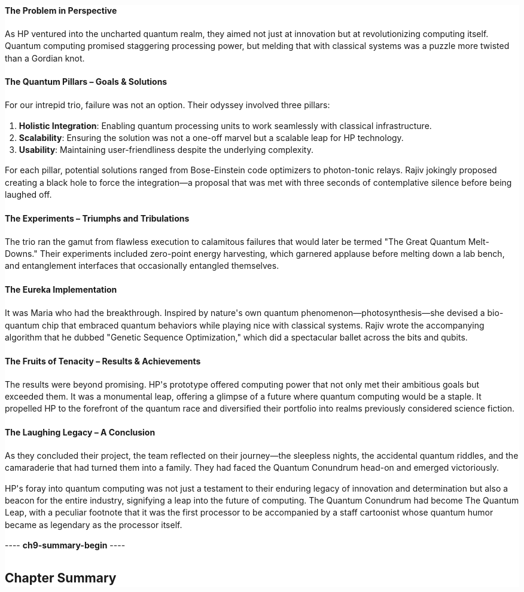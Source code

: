 #### The Problem in Perspective

As HP ventured into the uncharted quantum realm, they aimed not just at innovation but at revolutionizing computing itself. Quantum computing promised staggering processing power, but melding that with classical systems was a puzzle more twisted than a Gordian knot.

#### The Quantum Pillars – Goals & Solutions

For our intrepid trio, failure was not an option. Their odyssey involved three pillars:

1. **Holistic Integration**: Enabling quantum processing units to work seamlessly with classical infrastructure.
2. **Scalability**: Ensuring the solution was not a one-off marvel but a scalable leap for HP technology.
3. **Usability**: Maintaining user-friendliness despite the underlying complexity.

For each pillar, potential solutions ranged from Bose-Einstein code optimizers to photon-tonic relays. Rajiv jokingly proposed creating a black hole to force the integration—a proposal that was met with three seconds of contemplative silence before being laughed off.

#### The Experiments – Triumphs and Tribulations

The trio ran the gamut from flawless execution to calamitous failures that would later be termed "The Great Quantum Melt-Downs." Their experiments included zero-point energy harvesting, which garnered applause before melting down a lab bench, and entanglement interfaces that occasionally entangled themselves.

#### The Eureka Implementation

It was Maria who had the breakthrough. Inspired by nature's own quantum phenomenon—photosynthesis—she devised a bio-quantum chip that embraced quantum behaviors while playing nice with classical systems. Rajiv wrote the accompanying algorithm that he dubbed "Genetic Sequence Optimization," which did a spectacular ballet across the bits and qubits.

#### The Fruits of Tenacity – Results & Achievements

The results were beyond promising. HP's prototype offered computing power that not only met their ambitious goals but exceeded them. It was a monumental leap, offering a glimpse of a future where quantum computing would be a staple. It propelled HP to the forefront of the quantum race and diversified their portfolio into realms previously considered science fiction.

#### The Laughing Legacy – A Conclusion

As they concluded their project, the team reflected on their journey—the sleepless nights, the accidental quantum riddles, and the camaraderie that had turned them into a family. They had faced the Quantum Conundrum head-on and emerged victoriously.

HP's foray into quantum computing was not just a testament to their enduring legacy of innovation and determination but also a beacon for the entire industry, signifying a leap into the future of computing. The Quantum Conundrum had become The Quantum Leap, with a peculiar footnote that it was the first processor to be accompanied by a staff cartoonist whose quantum humor became as legendary as the processor itself.
 
---- **ch9-summary-begin** ----
 
## Chapter Summary
 
